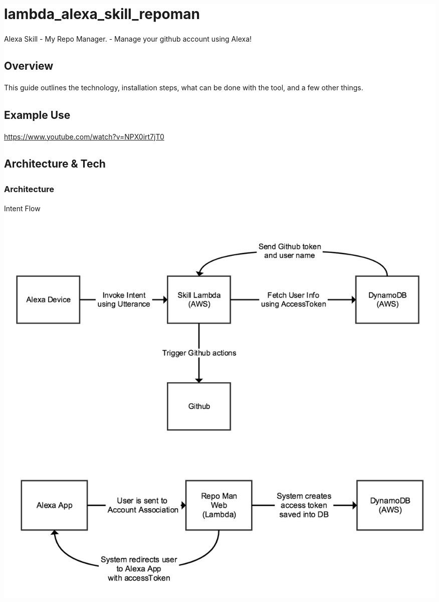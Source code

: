 # lambda_alexa_skill_repoman
Alexa Skill - My Repo Manager. - Manage your github account using Alexa!

## Overview
This guide outlines the technology, installation steps, 
what can be done with the tool, and a few other things.

## Example Use
https://www.youtube.com/watch?v=NPX0irt7jT0

## Architecture & Tech
### Architecture
Intent Flow
![Intent Flow](docs/alexa_repo_man.png)


![Account Linking Flow](docs/alexa_app_sign_up.png)
